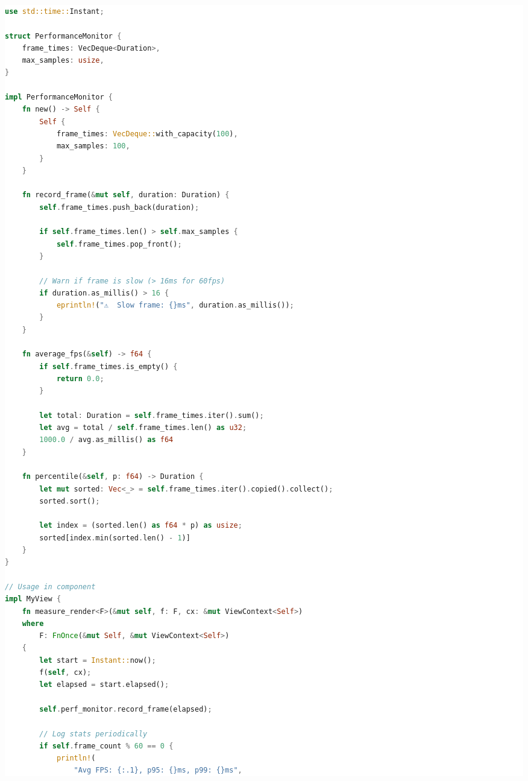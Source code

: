 ```rust
use std::time::Instant;

struct PerformanceMonitor {
    frame_times: VecDeque<Duration>,
    max_samples: usize,
}

impl PerformanceMonitor {
    fn new() -> Self {
        Self {
            frame_times: VecDeque::with_capacity(100),
            max_samples: 100,
        }
    }

    fn record_frame(&mut self, duration: Duration) {
        self.frame_times.push_back(duration);

        if self.frame_times.len() > self.max_samples {
            self.frame_times.pop_front();
        }

        // Warn if frame is slow (> 16ms for 60fps)
        if duration.as_millis() > 16 {
            eprintln!("⚠️  Slow frame: {}ms", duration.as_millis());
        }
    }

    fn average_fps(&self) -> f64 {
        if self.frame_times.is_empty() {
            return 0.0;
        }

        let total: Duration = self.frame_times.iter().sum();
        let avg = total / self.frame_times.len() as u32;
        1000.0 / avg.as_millis() as f64
    }

    fn percentile(&self, p: f64) -> Duration {
        let mut sorted: Vec<_> = self.frame_times.iter().copied().collect();
        sorted.sort();

        let index = (sorted.len() as f64 * p) as usize;
        sorted[index.min(sorted.len() - 1)]
    }
}

// Usage in component
impl MyView {
    fn measure_render<F>(&mut self, f: F, cx: &mut ViewContext<Self>)
    where
        F: FnOnce(&mut Self, &mut ViewContext<Self>)
    {
        let start = Instant::now();
        f(self, cx);
        let elapsed = start.elapsed();

        self.perf_monitor.record_frame(elapsed);

        // Log stats periodically
        if self.frame_count % 60 == 0 {
            println!(
                "Avg FPS: {:.1}, p95: {}ms, p99: {}ms",
```